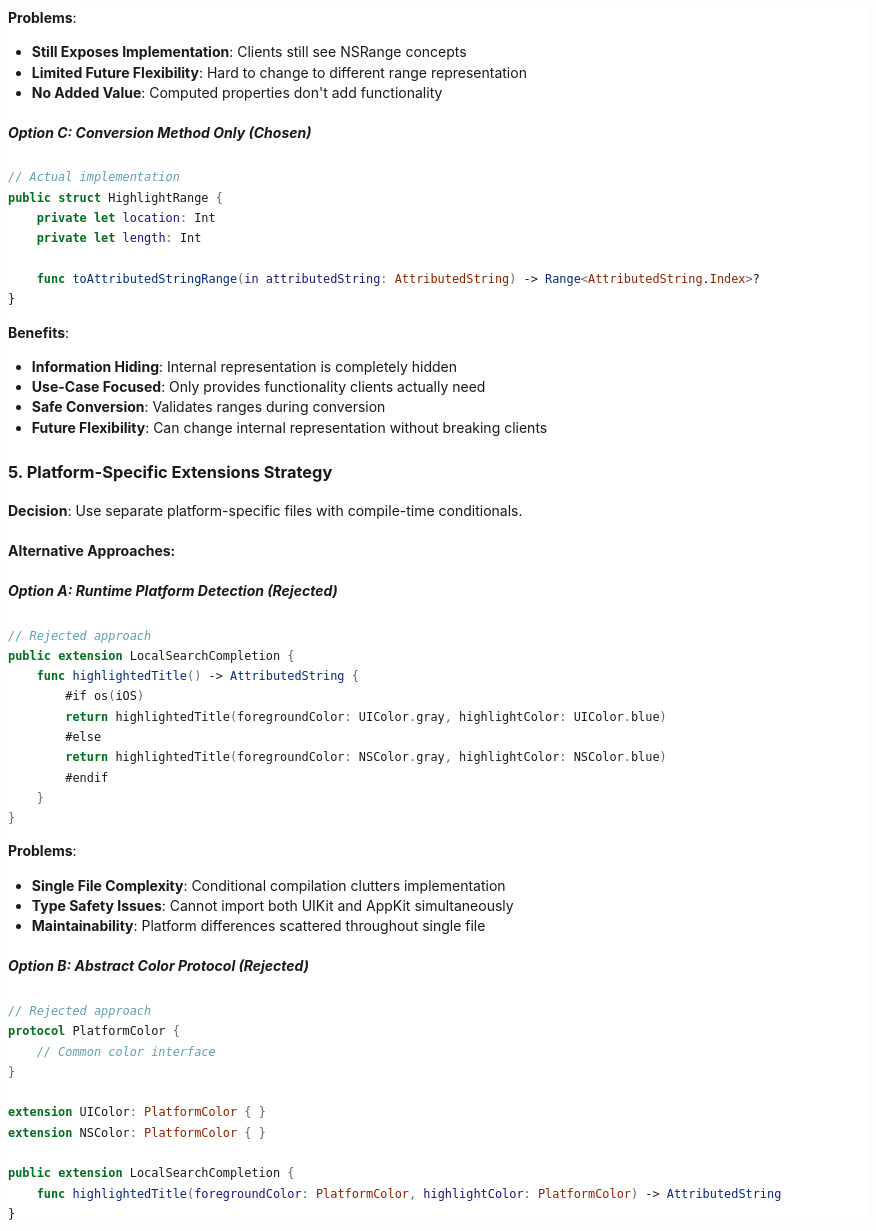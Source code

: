 **Problems**:
- **Still Exposes Implementation**: Clients still see NSRange concepts
- **Limited Future Flexibility**: Hard to change to different range representation
- **No Added Value**: Computed properties don't add functionality

##### Option C: Conversion Method Only (Chosen)
```swift
// Actual implementation
public struct HighlightRange {
    private let location: Int
    private let length: Int
    
    func toAttributedStringRange(in attributedString: AttributedString) -> Range<AttributedString.Index>?
}
```

**Benefits**:
- **Information Hiding**: Internal representation is completely hidden
- **Use-Case Focused**: Only provides functionality clients actually need
- **Safe Conversion**: Validates ranges during conversion
- **Future Flexibility**: Can change internal representation without breaking clients

### 5. Platform-Specific Extensions Strategy

**Decision**: Use separate platform-specific files with compile-time conditionals.

#### Alternative Approaches:

##### Option A: Runtime Platform Detection (Rejected)
```swift
// Rejected approach
public extension LocalSearchCompletion {
    func highlightedTitle() -> AttributedString {
        #if os(iOS)
        return highlightedTitle(foregroundColor: UIColor.gray, highlightColor: UIColor.blue)
        #else
        return highlightedTitle(foregroundColor: NSColor.gray, highlightColor: NSColor.blue)
        #endif
    }
}
```

**Problems**:
- **Single File Complexity**: Conditional compilation clutters implementation
- **Type Safety Issues**: Cannot import both UIKit and AppKit simultaneously
- **Maintainability**: Platform differences scattered throughout single file

##### Option B: Abstract Color Protocol (Rejected)
```swift
// Rejected approach
protocol PlatformColor {
    // Common color interface
}

extension UIColor: PlatformColor { }
extension NSColor: PlatformColor { }

public extension LocalSearchCompletion {
    func highlightedTitle(foregroundColor: PlatformColor, highlightColor: PlatformColor) -> AttributedString
}
```
